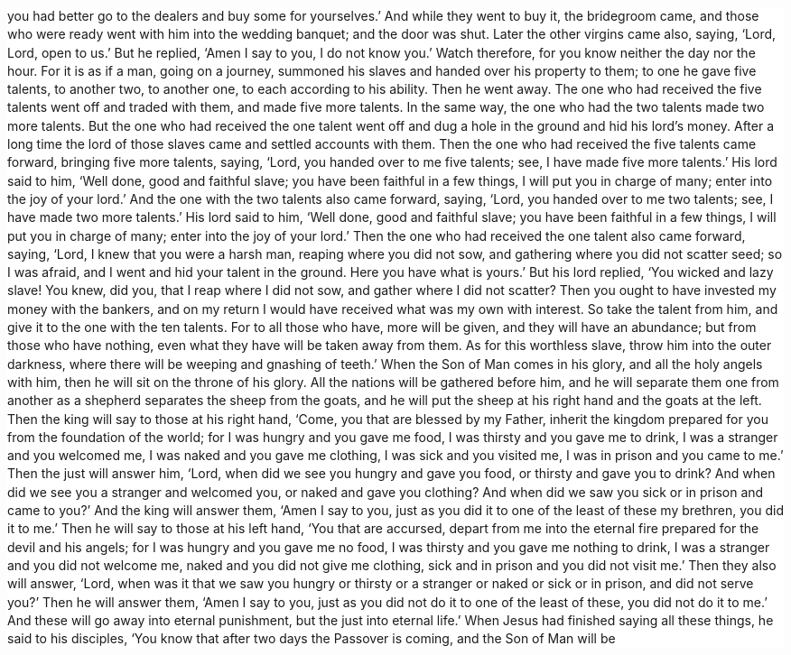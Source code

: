 you had better go to the dealers and buy some for yourselves.’ And while
they went to buy it, the bridegroom came, and those who were ready went
with him into the wedding banquet; and the door was shut. Later the
other virgins came also, saying, ‘Lord, Lord, open to us.’ But he
replied, ‘Amen I say to you, I do not know you.’ Watch therefore, for
you know neither the day nor the hour. For it is as if a man, going on a
journey, summoned his slaves and handed over his property to them; to
one he gave five talents, to another two, to another one, to each
according to his ability. Then he went away. The one who had received
the five talents went off and traded with them, and made five more
talents. In the same way, the one who had the two talents made two more
talents. But the one who had received the one talent went off and dug a
hole in the ground and hid his lord’s money. After a long time the lord
of those slaves came and settled accounts with them. Then the one who
had received the five talents came forward, bringing five more talents,
saying, ‘Lord, you handed over to me five talents; see, I have made five
more talents.’ His lord said to him, ‘Well done, good and faithful
slave; you have been faithful in a few things, I will put you in charge
of many; enter into the joy of your lord.’ And the one with the two
talents also came forward, saying, ‘Lord, you handed over to me two
talents; see, I have made two more talents.’ His lord said to him, ‘Well
done, good and faithful slave; you have been faithful in a few things, I
will put you in charge of many; enter into the joy of your lord.’ Then
the one who had received the one talent also came forward, saying,
‘Lord, I knew that you were a harsh man, reaping where you did not
sow, and gathering where you did not scatter seed; so I was afraid, and
I went and hid your talent in the ground. Here you have what is yours.’
But his lord replied, ‘You wicked and lazy slave\! You knew, did you,
that I reap where I did not sow, and gather where I did not scatter?
Then you ought to have invested my money with the bankers, and on my
return I would have received what was my own with interest. So take the
talent from him, and give it to the one with the ten talents. For to all
those who have, more will be given, and they will have an abundance; but
from those who have nothing, even what they have will be taken away from
them. As for this worthless slave, throw him into the outer darkness,
where there will be weeping and gnashing of teeth.’ When the Son of Man
comes in his glory, and all the holy angels with him, then he will sit
on the throne of his glory. All the nations will be gathered before him,
and he will separate them one from another as a shepherd separates the
sheep from the goats, and he will put the sheep at his right hand and
the goats at the left. Then the king will say to those at his right
hand, ‘Come, you that are blessed by my Father, inherit the kingdom
prepared for you from the foundation of the world; for I was hungry and
you gave me food, I was thirsty and you gave me to drink, I was a
stranger and you welcomed me, I was naked and you gave me clothing, I
was sick and you visited me, I was in prison and you came to me.’ Then
the just will answer him, ‘Lord, when did we see you hungry and gave you
food, or thirsty and gave you to drink? And when did we see you a
stranger and welcomed you, or naked and gave you clothing? And when did
we saw you sick or in prison and came to you?’ And the king will answer
them, ‘Amen I say to you, just as you did it to one of the least of
these my brethren, you did it to me.’ Then he will say to those at his
left hand, ‘You that are accursed, depart from me into the eternal fire
prepared for the devil and his angels; for I was hungry and you gave me
no food, I was thirsty and you gave me nothing to drink, I was a
stranger and you did not welcome me, naked and you did not give me
clothing, sick and in prison and you did not visit me.’ Then they also
will answer, ‘Lord, when was it that we saw you hungry or thirsty or a
stranger or naked or sick or in prison, and did not serve you?’ Then he
will answer them, ‘Amen I say to you, just as you did not do it to one
of the least of these, you did not do it to me.’ And these will go away
into eternal punishment, but the just into eternal life.’ When Jesus had
finished saying all these things, he said to his disciples, ‘You know
that after two days the Passover is coming, and the Son of Man will be